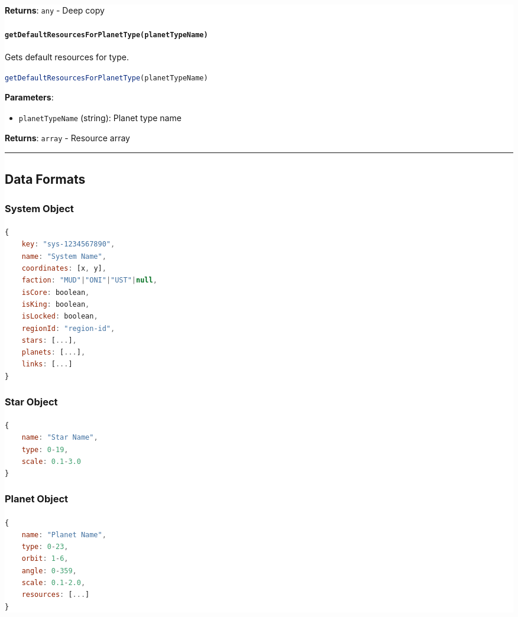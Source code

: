 **Returns**: `any` - Deep copy

#### `getDefaultResourcesForPlanetType(planetTypeName)`
Gets default resources for type.
```javascript
getDefaultResourcesForPlanetType(planetTypeName)
```
**Parameters**:
- `planetTypeName` (string): Planet type name

**Returns**: `array` - Resource array

---

## Data Formats

### System Object
```javascript
{
    key: "sys-1234567890",
    name: "System Name",
    coordinates: [x, y],
    faction: "MUD"|"ONI"|"UST"|null,
    isCore: boolean,
    isKing: boolean,
    isLocked: boolean,
    regionId: "region-id",
    stars: [...],
    planets: [...],
    links: [...]
}
```

### Star Object
```javascript
{
    name: "Star Name",
    type: 0-19,
    scale: 0.1-3.0
}
```

### Planet Object
```javascript
{
    name: "Planet Name",
    type: 0-23,
    orbit: 1-6,
    angle: 0-359,
    scale: 0.1-2.0,
    resources: [...]
}
```
